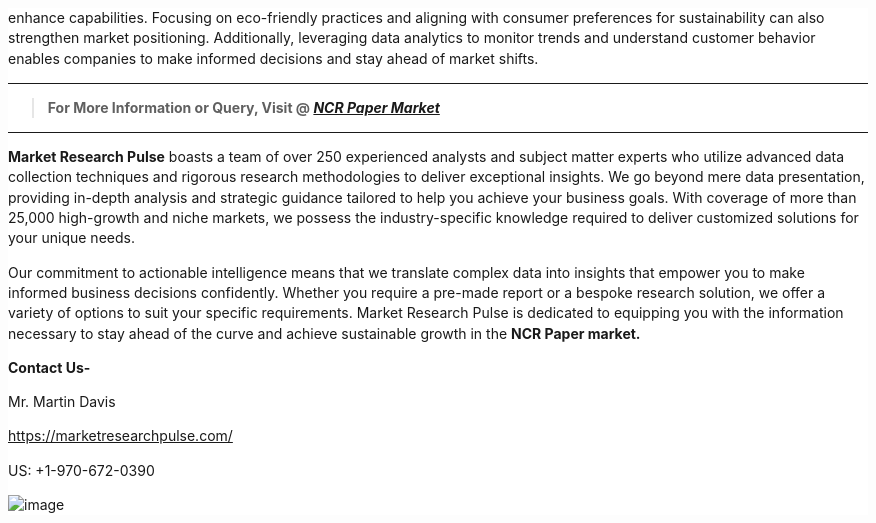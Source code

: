 enhance capabilities. Focusing on eco-friendly practices and aligning with consumer preferences for sustainability can also strengthen market positioning. Additionally, leveraging data analytics to monitor trends and understand customer behavior enables companies to make informed decisions and stay ahead of market shifts.</p><hr /><blockquote><p><strong>For More Information or Query, Visit @&nbsp;<em><a href="https://marketresearchpulse.com/report/22436/ncr-paper-market?utm_source=Linkedin&utm_medium=052">NCR Paper Market</a></em></strong></p></blockquote><hr /><p><strong>Market Research Pulse</strong> boasts a team of over 250 experienced analysts and subject matter experts who utilize advanced data collection techniques and rigorous research methodologies to deliver exceptional insights. We go beyond mere data presentation, providing in-depth analysis and strategic guidance tailored to help you achieve your business goals. With coverage of more than 25,000 high-growth and niche markets, we possess the industry-specific knowledge required to deliver customized solutions for your unique needs.</p><p>Our commitment to actionable intelligence means that we translate complex data into insights that empower you to make informed business decisions confidently. Whether you require a pre-made report or a bespoke research solution, we offer a variety of options to suit your specific requirements. Market Research Pulse is dedicated to equipping you with the information necessary to stay ahead of the curve and achieve sustainable growth in the <strong>NCR Paper market.</strong></p><p><strong>Contact Us-</strong></p><p>Mr. Martin Davis</p><p>https://marketresearchpulse.com/</p><p>US: +1-970-672-0390</p>
![image](https://github.com/user-attachments/assets/06456f15-c1ba-4f25-b467-53262193042b)
